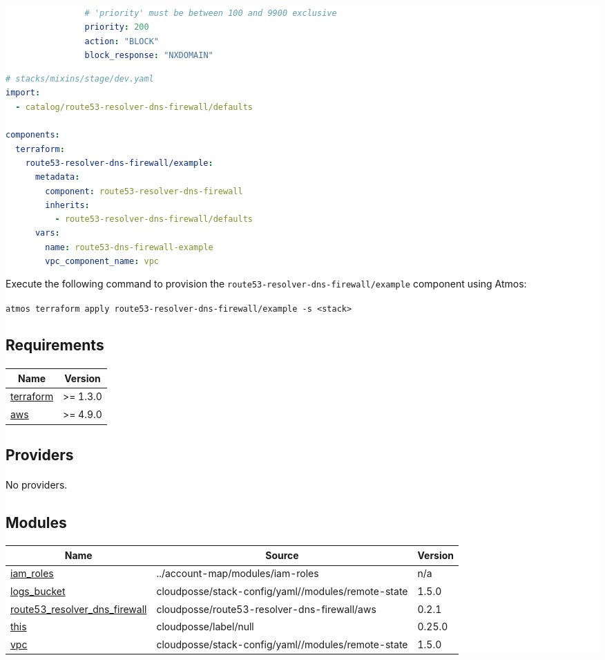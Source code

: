 ```yaml
                # 'priority' must be between 100 and 9900 exclusive
                priority: 200
                action: "BLOCK"
                block_response: "NXDOMAIN"
```

```yaml
# stacks/mixins/stage/dev.yaml
import:
  - catalog/route53-resolver-dns-firewall/defaults

components:
  terraform:
    route53-resolver-dns-firewall/example:
      metadata:
        component: route53-resolver-dns-firewall
        inherits:
          - route53-resolver-dns-firewall/defaults
      vars:
        name: route53-dns-firewall-example
        vpc_component_name: vpc
```

Execute the following command to provision the `route53-resolver-dns-firewall/example` component using Atmos:

```shell
atmos terraform apply route53-resolver-dns-firewall/example -s <stack>
```



## Requirements

| Name | Version |
|------|---------|
| <a name="requirement_terraform"></a> [terraform](#requirement\_terraform) | >= 1.3.0 |
| <a name="requirement_aws"></a> [aws](#requirement\_aws) | >= 4.9.0 |

## Providers

No providers.

## Modules

| Name | Source | Version |
|------|--------|---------|
| <a name="module_iam_roles"></a> [iam\_roles](#module\_iam\_roles) | ../account-map/modules/iam-roles | n/a |
| <a name="module_logs_bucket"></a> [logs\_bucket](#module\_logs\_bucket) | cloudposse/stack-config/yaml//modules/remote-state | 1.5.0 |
| <a name="module_route53_resolver_dns_firewall"></a> [route53\_resolver\_dns\_firewall](#module\_route53\_resolver\_dns\_firewall) | cloudposse/route53-resolver-dns-firewall/aws | 0.2.1 |
| <a name="module_this"></a> [this](#module\_this) | cloudposse/label/null | 0.25.0 |
| <a name="module_vpc"></a> [vpc](#module\_vpc) | cloudposse/stack-config/yaml//modules/remote-state | 1.5.0 |
